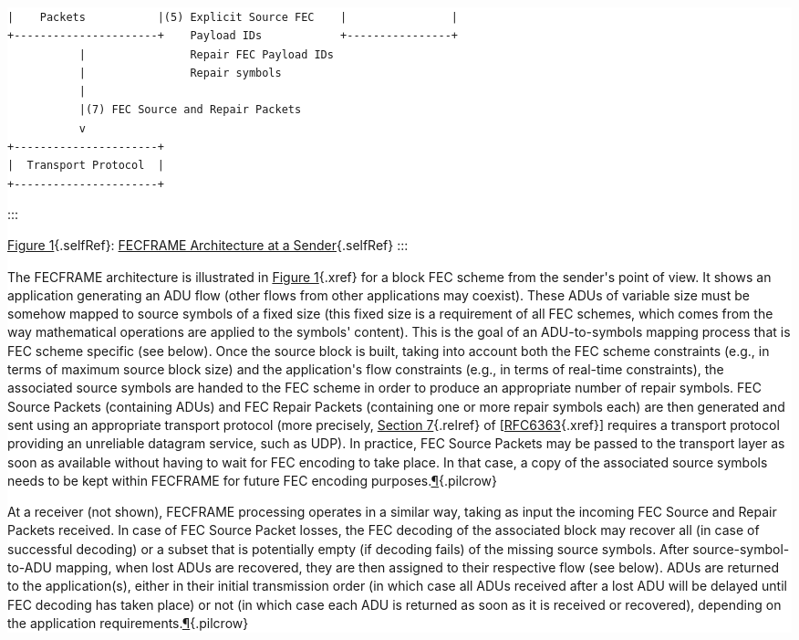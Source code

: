     |    Packets           |(5) Explicit Source FEC    |                |
    +----------------------+    Payload IDs            +----------------+
               |                Repair FEC Payload IDs
               |                Repair symbols
               |
               |(7) FEC Source and Repair Packets
               v
    +----------------------+
    |  Transport Protocol  |
    +----------------------+
:::

[Figure 1](#figure-1){.selfRef}: [FECFRAME Architecture at a
Sender](#name-fecframe-architecture-at-a-){.selfRef}
:::

The FECFRAME architecture is illustrated in [Figure
1](#fig_archi){.xref} for a block FEC scheme from the sender\'s point of
view. It shows an application generating an ADU flow (other flows from
other applications may coexist). These ADUs of variable size must be
somehow mapped to source symbols of a fixed size (this fixed size is a
requirement of all FEC schemes, which comes from the way mathematical
operations are applied to the symbols\' content). This is the goal of an
ADU-to-symbols mapping process that is FEC scheme specific (see below).
Once the source block is built, taking into account both the FEC scheme
constraints (e.g., in terms of maximum source block size) and the
application\'s flow constraints (e.g., in terms of real-time
constraints), the associated source symbols are handed to the FEC scheme
in order to produce an appropriate number of repair symbols. FEC Source
Packets (containing ADUs) and FEC Repair Packets (containing one or more
repair symbols each) are then generated and sent using an appropriate
transport protocol (more precisely, [Section
7](https://www.rfc-editor.org/rfc/rfc6363#section-7){.relref} of
\[[RFC6363](#RFC6363){.xref}\] requires a transport protocol providing
an unreliable datagram service, such as UDP). In practice, FEC Source
Packets may be passed to the transport layer as soon as available
without having to wait for FEC encoding to take place. In that case, a
copy of the associated source symbols needs to be kept within FECFRAME
for future FEC encoding purposes.[¶](#section-3-3){.pilcrow}

At a receiver (not shown), FECFRAME processing operates in a similar
way, taking as input the incoming FEC Source and Repair Packets
received. In case of FEC Source Packet losses, the FEC decoding of the
associated block may recover all (in case of successful decoding) or a
subset that is potentially empty (if decoding fails) of the missing
source symbols. After source-symbol-to-ADU mapping, when lost ADUs are
recovered, they are then assigned to their respective flow (see below).
ADUs are returned to the application(s), either in their initial
transmission order (in which case all ADUs received after a lost ADU
will be delayed until FEC decoding has taken place) or not (in which
case each ADU is returned as soon as it is received or recovered),
depending on the application requirements.[¶](#section-3-4){.pilcrow}
